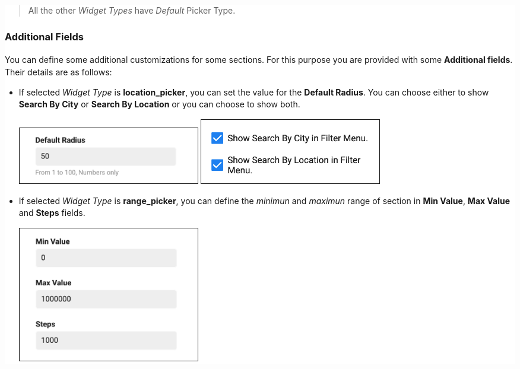 > All the other *Widget Types* have *Default* Picker Type. 

### Additional Fields

You can define some additional customizations for some sections. For this purpose you are provided with some **Additional fields**. Their details are as follows:


- If selected *Widget Type* is **location_picker**, you can set the value for the **Default Radius**. You can choose either to show **Search By City** or **Search By Location** or you can choose to show both.

  <img src="../../images/default-radius.png" alt="default-radius" title="default-radius" width= 300 border= "1px solid"/> 
  
  <img src="../../images/location-picker-additional-fields.png" alt="location-picker-additional-fields" title="location-picker-additional-fields" width= 300 border= "1px solid"/> 

- If selected *Widget Type* is **range_picker**, you can define the *minimun* and *maximun* range of section in **Min Value**, **Max Value** and **Steps** fields. 

    <img src="../../images/range-picker-additional-fields.png" alt="range-picker-additional-fields" title="range-picker-additional-fields" width= 300 border= "1px solid"/>  
